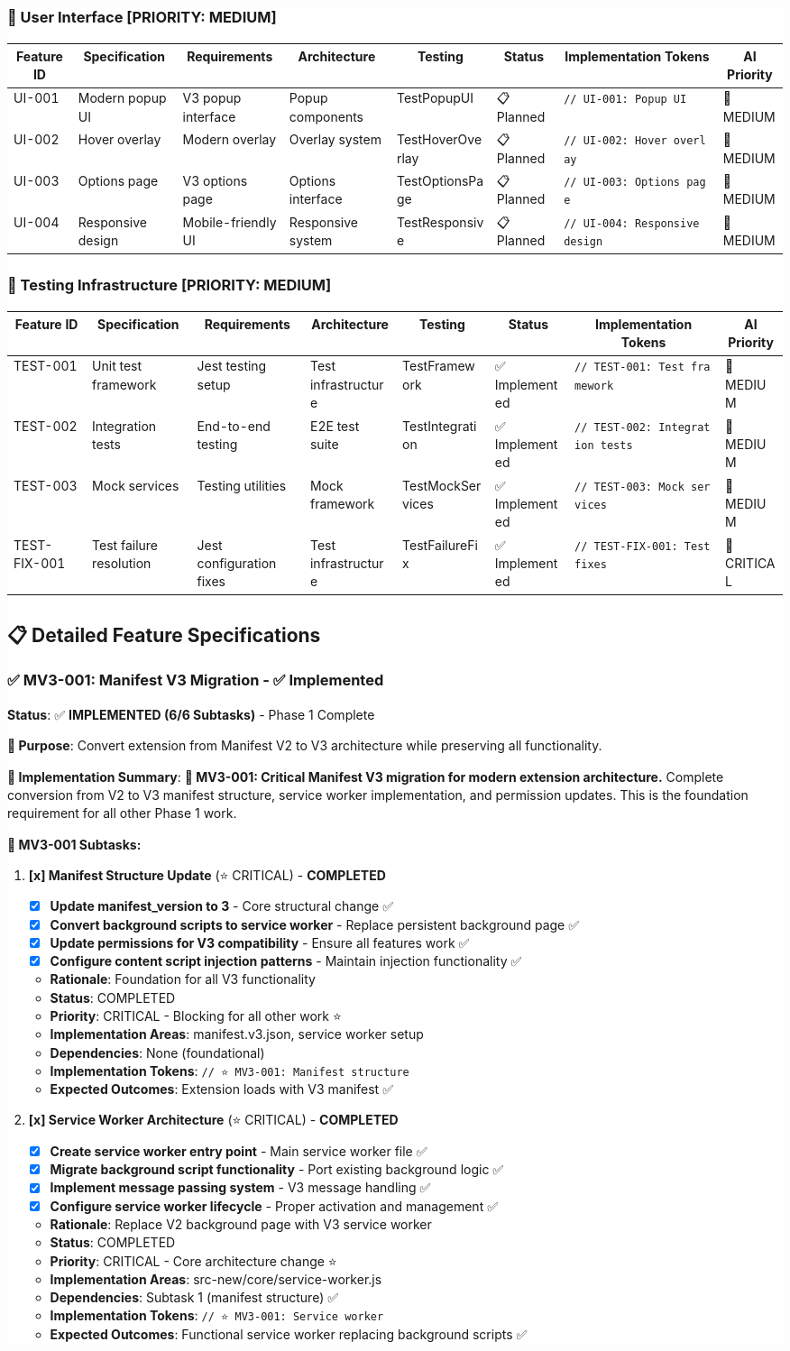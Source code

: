 ### 🎨 User Interface [PRIORITY: MEDIUM]
| Feature ID | Specification | Requirements | Architecture | Testing | Status | Implementation Tokens | AI Priority |
|------------|---------------|--------------|--------------|---------|--------|----------------------|-------------|
| UI-001 | Modern popup UI | V3 popup interface | Popup components | TestPopupUI | 📋 Planned | `// UI-001: Popup UI` | 🔶 MEDIUM |
| UI-002 | Hover overlay | Modern overlay | Overlay system | TestHoverOverlay | 📋 Planned | `// UI-002: Hover overlay` | 🔶 MEDIUM |
| UI-003 | Options page | V3 options page | Options interface | TestOptionsPage | 📋 Planned | `// UI-003: Options page` | 🔶 MEDIUM |
| UI-004 | Responsive design | Mobile-friendly UI | Responsive system | TestResponsive | 📋 Planned | `// UI-004: Responsive design` | 🔶 MEDIUM |

### 🧪 Testing Infrastructure [PRIORITY: MEDIUM]
| Feature ID | Specification | Requirements | Architecture | Testing | Status | Implementation Tokens | AI Priority |
|------------|---------------|--------------|--------------|---------|--------|----------------------|-------------|
| TEST-001 | Unit test framework | Jest testing setup | Test infrastructure | TestFramework | ✅ Implemented | `// TEST-001: Test framework` | 🔶 MEDIUM |
| TEST-002 | Integration tests | End-to-end testing | E2E test suite | TestIntegration | ✅ Implemented | `// TEST-002: Integration tests` | 🔶 MEDIUM |
| TEST-003 | Mock services | Testing utilities | Mock framework | TestMockServices | ✅ Implemented | `// TEST-003: Mock services` | 🔶 MEDIUM |
| TEST-FIX-001 | Test failure resolution | Jest configuration fixes | Test infrastructure | TestFailureFix | ✅ Implemented | `// TEST-FIX-001: Test fixes` | 🚨 CRITICAL |

## 📋 Detailed Feature Specifications

### **✅ MV3-001: Manifest V3 Migration - ✅ Implemented**

**Status**: ✅ **IMPLEMENTED (6/6 Subtasks)** - Phase 1 Complete

**📑 Purpose**: Convert extension from Manifest V2 to V3 architecture while preserving all functionality.

**🔧 Implementation Summary**: **🚨 MV3-001: Critical Manifest V3 migration for modern extension architecture.** Complete conversion from V2 to V3 manifest structure, service worker implementation, and permission updates. This is the foundation requirement for all other Phase 1 work.

**🔧 MV3-001 Subtasks:**

1. **[x] Manifest Structure Update** (⭐ CRITICAL) - **COMPLETED**
   - [x] **Update manifest_version to 3** - Core structural change ✅
   - [x] **Convert background scripts to service worker** - Replace persistent background page ✅
   - [x] **Update permissions for V3 compatibility** - Ensure all features work ✅
   - [x] **Configure content script injection patterns** - Maintain injection functionality ✅
   - **Rationale**: Foundation for all V3 functionality
   - **Status**: COMPLETED
   - **Priority**: CRITICAL - Blocking for all other work ⭐
   - **Implementation Areas**: manifest.v3.json, service worker setup
   - **Dependencies**: None (foundational)
   - **Implementation Tokens**: `// ⭐ MV3-001: Manifest structure`
   - **Expected Outcomes**: Extension loads with V3 manifest ✅

2. **[x] Service Worker Architecture** (⭐ CRITICAL) - **COMPLETED**
   - [x] **Create service worker entry point** - Main service worker file ✅
   - [x] **Migrate background script functionality** - Port existing background logic ✅
   - [x] **Implement message passing system** - V3 message handling ✅
   - [x] **Configure service worker lifecycle** - Proper activation and management ✅
   - **Rationale**: Replace V2 background page with V3 service worker
   - **Status**: COMPLETED
   - **Priority**: CRITICAL - Core architecture change ⭐
   - **Implementation Areas**: src-new/core/service-worker.js
   - **Dependencies**: Subtask 1 (manifest structure) ✅
   - **Implementation Tokens**: `// ⭐ MV3-001: Service worker`
   - **Expected Outcomes**: Functional service worker replacing background scripts ✅
